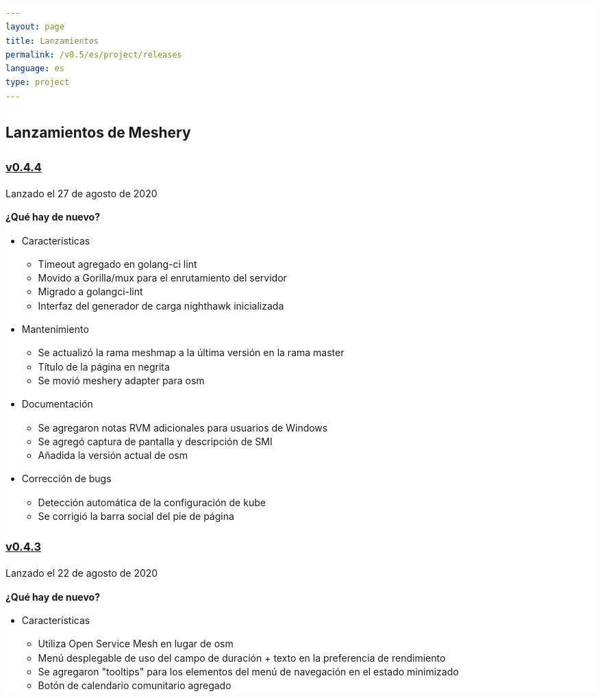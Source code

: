 ```yaml
---
layout: page
title: Lanzamientos
permalink: /v0.5/es/project/releases
language: es
type: project
---
```






## Lanzamientos de Meshery

### [v0.4.4](https://github.com/layer5io/meshery/releases/tag/v0.4.4)

Lanzado el 27 de agosto de 2020

**¿Qué hay de nuevo?**

- Características

  - Timeout agregado en golang-ci lint
  - Movido a Gorilla/mux para el enrutamiento del servidor
  - Migrado a golangci-lint
  - Interfaz del generador de carga nighthawk inicializada

- Mantenimiento

  - Se actualizó la rama meshmap a la última versión en la rama master
  - Título de la página en negrita
  - Se movió meshery adapter para osm

- Documentación

  - Se agregaron notas RVM adicionales para usuarios de Windows
  - Se agregó captura de pantalla y descripción de SMI
  - Añadida la versión actual de osm

- Corrección de bugs
  - Detección automática de la configuración de kube
  - Se corrigió la barra social del pie de página

### [v0.4.3](https://github.com/layer5io/meshery/releases/tag/v0.4.3)

Lanzado el 22 de agosto de 2020

**¿Qué hay de nuevo?**

- Características

  - Utiliza Open Service Mesh en lugar de osm
  - Menú desplegable de uso del campo de duración + texto en la preferencia de rendimiento
  - Se agregaron "tooltips" para los elementos del menú de navegación en el estado minimizado
  - Botón de calendario comunitario agregado
